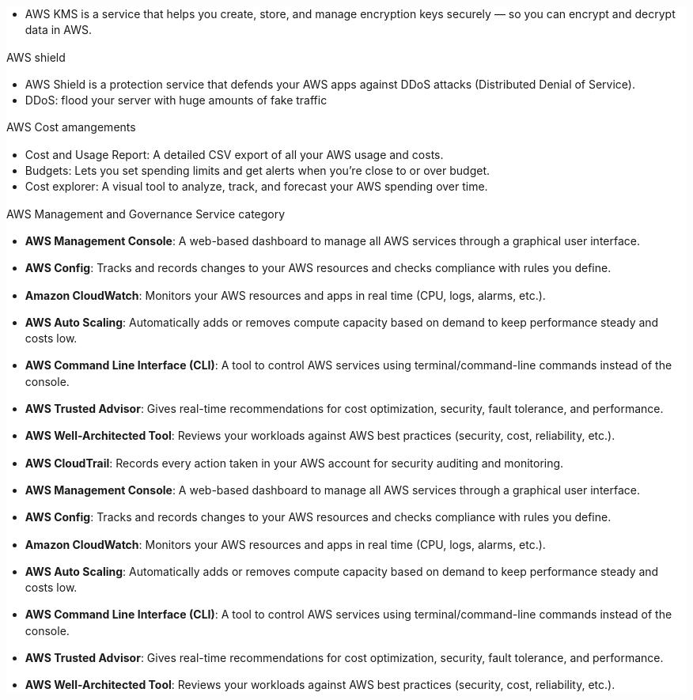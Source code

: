 - AWS KMS is a service that helps you create, store, and manage encryption keys securely — so you can encrypt and decrypt data in AWS.

AWS shield

- AWS Shield is a protection service that defends your AWS apps against DDoS attacks (Distributed Denial of Service).
- DDoS: flood your server with huge amounts of fake traffic

AWS Cost amangements

- Cost and Usage Report: A detailed CSV export of all your AWS usage and costs.
- Budgets: Lets you set spending limits and get alerts when you’re close to or over budget.
- Cost explorer: A visual tool to analyze, track, and forecast your AWS spending over time.

AWS Management and Governance Service category

- **AWS Management Console**: A web-based dashboard to manage all AWS services through a graphical user interface.

- **AWS Config**: Tracks and records changes to your AWS resources and checks compliance with rules you define.

- **Amazon CloudWatch**: Monitors your AWS resources and apps in real time (CPU, logs, alarms, etc.).

- **AWS Auto Scaling**: Automatically adds or removes compute capacity based on demand to keep performance steady and costs low.

- **AWS Command Line Interface (CLI)**: A tool to control AWS services using terminal/command-line commands instead of the console.

- **AWS Trusted Advisor**: Gives real-time recommendations for cost optimization, security, fault tolerance, and performance.

- **AWS Well-Architected Tool**: Reviews your workloads against AWS best practices (security, cost, reliability, etc.).

- **AWS CloudTrail**: Records every action taken in your AWS account for security auditing and monitoring.

- **AWS Management Console**: A web-based dashboard to manage all AWS services through a graphical user interface.

- **AWS Config**: Tracks and records changes to your AWS resources and checks compliance with rules you define.

- **Amazon CloudWatch**: Monitors your AWS resources and apps in real time (CPU, logs, alarms, etc.).

- **AWS Auto Scaling**: Automatically adds or removes compute capacity based on demand to keep performance steady and costs low.

- **AWS Command Line Interface (CLI)**: A tool to control AWS services using terminal/command-line commands instead of the console.

- **AWS Trusted Advisor**: Gives real-time recommendations for cost optimization, security, fault tolerance, and performance.

- **AWS Well-Architected Tool**: Reviews your workloads against AWS best practices (security, cost, reliability, etc.).
